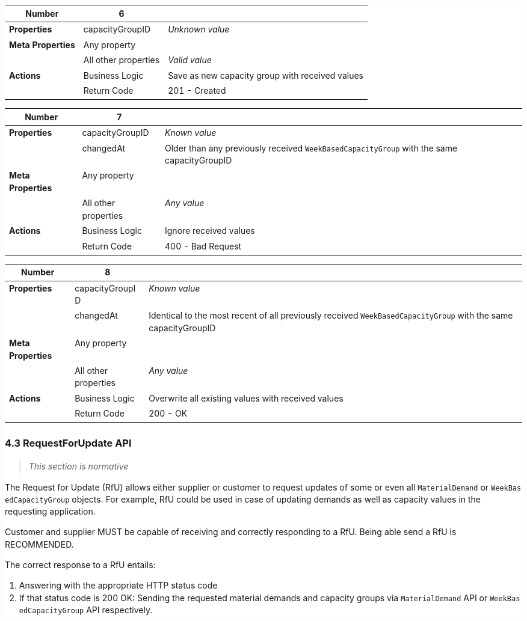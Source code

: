 | **Number** | 6 |  |
|---|---|---|
| **Properties** | capacityGroupID  | *Unknown value* |
| **Meta Properties** | Any property |  |
|  | All other properties | *Valid value* |
| **Actions** | Business Logic | Save as new capacity group with received values |
|  | Return Code | 201 - Created |

| **Number** | 7 |  |
|---|---|---|
| **Properties** | capacityGroupID  | *Known value* |
|  | changedAt  | Older than any previously received `WeekBasedCapacityGroup` with the same capacityGroupID |
| **Meta Properties** | Any property |  |
|  | All other properties | *Any value* |
| **Actions** | Business Logic | Ignore received values |
|  | Return Code | 400 - Bad Request |

| **Number** | 8 |  |
|---|---|---|
| **Properties** | capacityGroupID  | *Known value* |
|  | changedAt  | Identical to the most recent of all previously received `WeekBasedCapacityGroup` with the same capacityGroupID |
| **Meta Properties** | Any property |  |
|  | All other properties | *Any value* |
| **Actions** | Business Logic | Overwrite all existing values with received values |
|  | Return Code | 200 - OK |

### 4.3 RequestForUpdate API

> *This section is normative*

The Request for Update (RfU) allows either supplier or customer to request updates of some or even all `MaterialDemand` or `WeekBasedCapacityGroup` objects. For example, RfU could be used in case of updating demands as well as capacity values in the requesting application.

Customer and supplier MUST be capable of receiving and correctly responding to a RfU. Being able send a RfU is RECOMMENDED.

The correct response to a RfU entails:

1. Answering with the appropriate HTTP status code
2. If that status code is 200 OK: Sending the requested material demands and capacity groups via `MaterialDemand` API or `WeekBasedCapacityGroup` API respectively.
